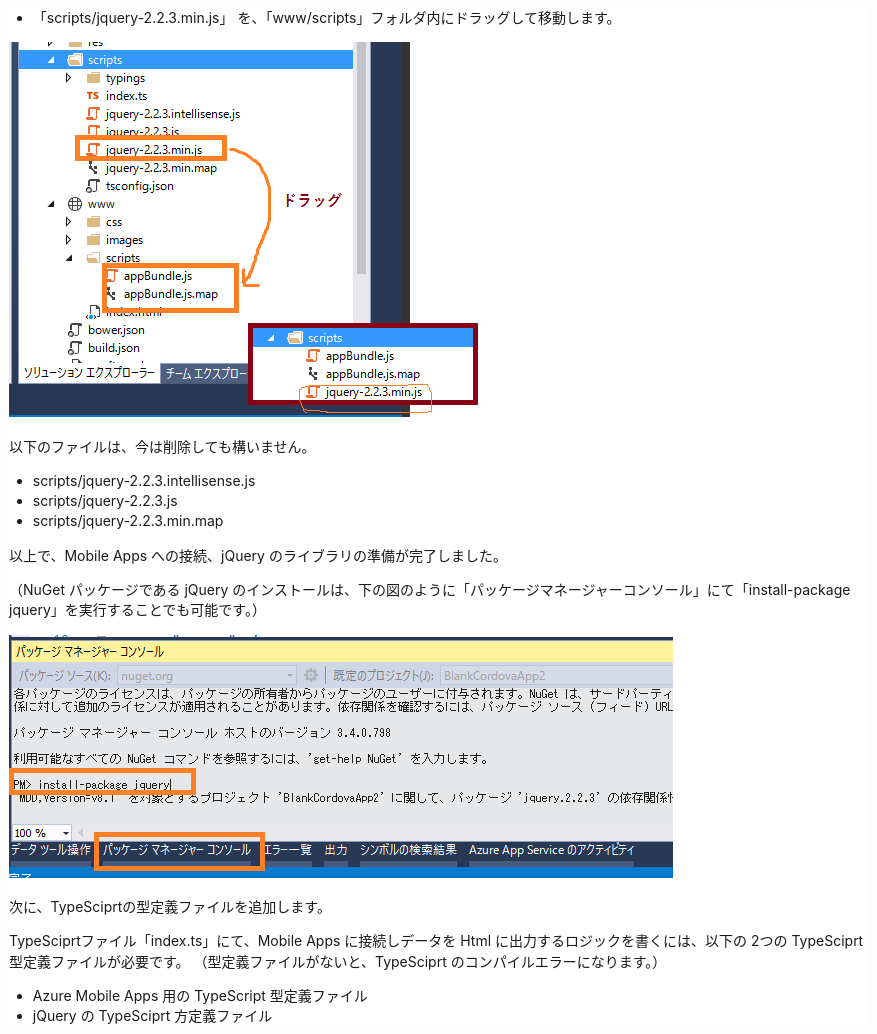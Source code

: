 + 「scripts/jquery-2.2.3.min.js」 を、「www/scripts」フォルダ内にドラッグして移動します。

![](images/2b_11.png)

以下のファイルは、今は削除しても構いません。

- scripts/jquery-2.2.3.intellisense.js
- scripts/jquery-2.2.3.js
- scripts/jquery-2.2.3.min.map

以上で、Mobile Apps への接続、jQuery のライブラリの準備が完了しました。

（NuGet パッケージである jQuery のインストールは、下の図のように「パッケージマネージャーコンソール」にて「install-package jquery」を実行することでも可能です。）

![](images/2b_8.png)

次に、TypeSciprtの型定義ファイルを追加します。

TypeSciprtファイル「index.ts」にて、Mobile Apps に接続しデータを Html に出力するロジックを書くには、以下の 2つの TypeSciprt 型定義ファイルが必要です。
（型定義ファイルがないと、TypeSciprt のコンパイルエラーになります。）

- Azure Mobile Apps 用の TypeScript 型定義ファイル
- jQuery の TypeSciprt 方定義ファイル
